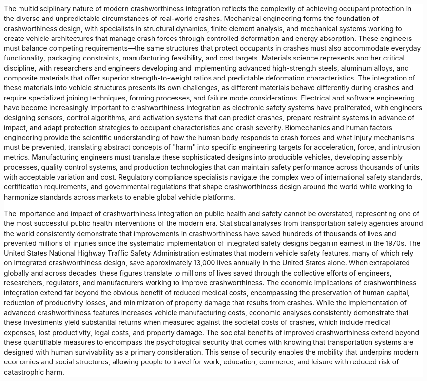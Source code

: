The multidisciplinary nature of modern crashworthiness integration reflects the complexity of achieving occupant protection in the diverse and unpredictable circumstances of real-world crashes. Mechanical engineering forms the foundation of crashworthiness design, with specialists in structural dynamics, finite element analysis, and mechanical systems working to create vehicle architectures that manage crash forces through controlled deformation and energy absorption. These engineers must balance competing requirements—the same structures that protect occupants in crashes must also accommodate everyday functionality, packaging constraints, manufacturing feasibility, and cost targets. Materials science represents another critical discipline, with researchers and engineers developing and implementing advanced high-strength steels, aluminum alloys, and composite materials that offer superior strength-to-weight ratios and predictable deformation characteristics. The integration of these materials into vehicle structures presents its own challenges, as different materials behave differently during crashes and require specialized joining techniques, forming processes, and failure mode considerations. Electrical and software engineering have become increasingly important to crashworthiness integration as electronic safety systems have proliferated, with engineers designing sensors, control algorithms, and activation systems that can predict crashes, prepare restraint systems in advance of impact, and adapt protection strategies to occupant characteristics and crash severity. Biomechanics and human factors engineering provide the scientific understanding of how the human body responds to crash forces and what injury mechanisms must be prevented, translating abstract concepts of "harm" into specific engineering targets for acceleration, force, and intrusion metrics. Manufacturing engineers must translate these sophisticated designs into producible vehicles, developing assembly processes, quality control systems, and production technologies that can maintain safety performance across thousands of units with acceptable variation and cost. Regulatory compliance specialists navigate the complex web of international safety standards, certification requirements, and governmental regulations that shape crashworthiness design around the world while working to harmonize standards across markets to enable global vehicle platforms.

The importance and impact of crashworthiness integration on public health and safety cannot be overstated, representing one of the most successful public health interventions of the modern era. Statistical analyses from transportation safety agencies around the world consistently demonstrate that improvements in crashworthiness have saved hundreds of thousands of lives and prevented millions of injuries since the systematic implementation of integrated safety designs began in earnest in the 1970s. The United States National Highway Traffic Safety Administration estimates that modern vehicle safety features, many of which rely on integrated crashworthiness design, save approximately 13,000 lives annually in the United States alone. When extrapolated globally and across decades, these figures translate to millions of lives saved through the collective efforts of engineers, researchers, regulators, and manufacturers working to improve crashworthiness. The economic implications of crashworthiness integration extend far beyond the obvious benefit of reduced medical costs, encompassing the preservation of human capital, reduction of productivity losses, and minimization of property damage that results from crashes. While the implementation of advanced crashworthiness features increases vehicle manufacturing costs, economic analyses consistently demonstrate that these investments yield substantial returns when measured against the societal costs of crashes, which include medical expenses, lost productivity, legal costs, and property damage. The societal benefits of improved crashworthiness extend beyond these quantifiable measures to encompass the psychological security that comes with knowing that transportation systems are designed with human survivability as a primary consideration. This sense of security enables the mobility that underpins modern economies and social structures, allowing people to travel for work, education, commerce, and leisure with reduced risk of catastrophic harm.
